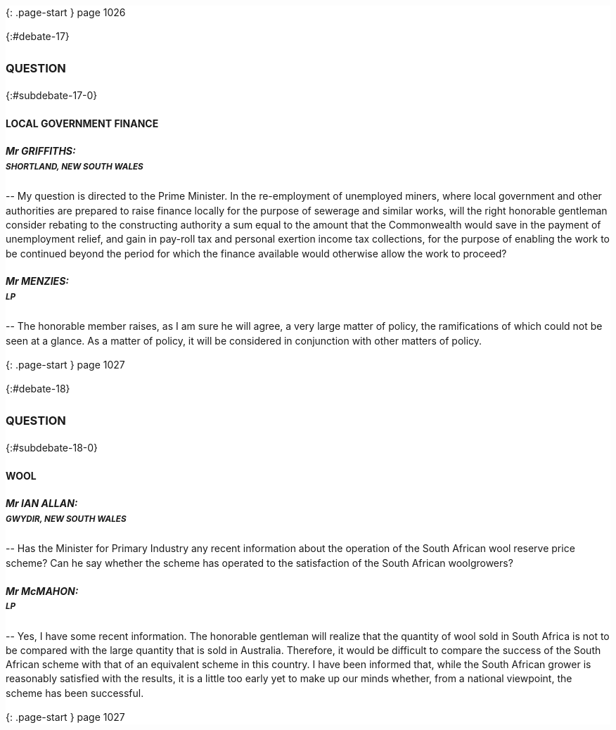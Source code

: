{: .page-start }
page 1026

{:#debate-17}
### QUESTION

{:#subdebate-17-0}
#### LOCAL GOVERNMENT FINANCE

##### Mr GRIFFITHS:<br><small class="text-muted">SHORTLAND, NEW SOUTH WALES</small>

-- My question is directed to the Prime Minister. In the re-employment of unemployed miners, where local government and other authorities are prepared to raise finance locally for the purpose of sewerage and similar works, will the right honorable gentleman consider rebating to the constructing authority a sum equal to the amount that the Commonwealth would save in the payment of unemployment relief, and gain in pay-roll tax and personal exertion income tax collections, for the purpose of enabling the work to be continued beyond the period for which the finance available would otherwise allow the work to proceed? 

##### Mr MENZIES:<br><small class="text-muted">LP</small>

-- The honorable member raises, as I am sure he will agree, a very large matter of policy, the ramifications of which could not be seen at a glance. As a matter of policy, it will be considered in conjunction with other matters of policy. 

{: .page-start }
page 1027

{:#debate-18}
### QUESTION

{:#subdebate-18-0}
#### WOOL

##### Mr IAN ALLAN:<br><small class="text-muted">GWYDIR, NEW SOUTH WALES</small>

-- Has the Minister for Primary Industry any recent information about the operation of the South African wool reserve price scheme? Can he say whether the scheme has operated to the satisfaction of the South African woolgrowers? 

##### Mr McMAHON:<br><small class="text-muted">LP</small>

-- Yes, I have some recent information. The honorable gentleman will realize that the quantity of wool sold in South Africa is not to be compared with the large quantity that is sold in Australia. Therefore, it would be difficult to compare the success of the South African scheme with that of an equivalent scheme in this country. I have been informed that, while the South African grower is reasonably satisfied with the results, it is a little too early yet to make up our minds whether, from a national viewpoint, the scheme has been successful. 

{: .page-start }
page 1027
